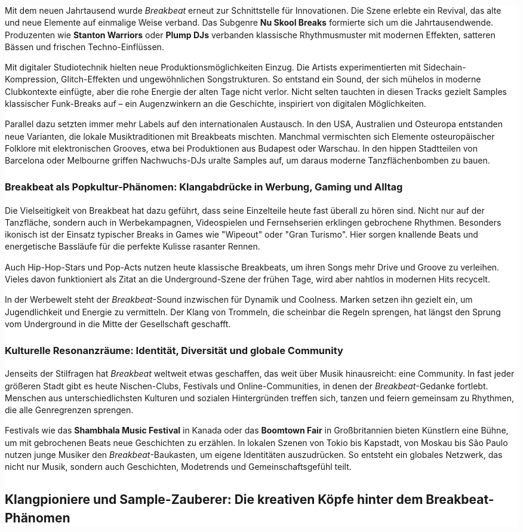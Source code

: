 Mit dem neuen Jahrtausend wurde _Breakbeat_ erneut zur Schnittstelle für Innovationen. Die Szene
erlebte ein Revival, das alte und neue Elemente auf einmalige Weise verband. Das Subgenre **Nu Skool
Breaks** formierte sich um die Jahrtausendwende. Produzenten wie **Stanton Warriors** oder **Plump
DJs** verbanden klassische Rhythmusmuster mit modernen Effekten, satteren Bässen und frischen
Techno-Einflüssen.

Mit digitaler Studiotechnik hielten neue Produktionsmöglichkeiten Einzug. Die Artists
experimentierten mit Sidechain-Kompression, Glitch-Effekten und ungewöhnlichen Songstrukturen. So
entstand ein Sound, der sich mühelos in moderne Clubkontexte einfügte, aber die rohe Energie der
alten Tage nicht verlor. Nicht selten tauchten in diesen Tracks gezielt Samples klassischer
Funk-Breaks auf – ein Augenzwinkern an die Geschichte, inspiriert von digitalen Möglichkeiten.

Parallel dazu setzten immer mehr Labels auf den internationalen Austausch. In den USA, Australien
und Osteuropa entstanden neue Varianten, die lokale Musiktraditionen mit Breakbeats mischten.
Manchmal vermischten sich Elemente osteuropäischer Folklore mit elektronischen Grooves, etwa bei
Produktionen aus Budapest oder Warschau. In den hippen Stadtteilen von Barcelona oder Melbourne
griffen Nachwuchs-DJs uralte Samples auf, um daraus moderne Tanzflächenbomben zu bauen.

### Breakbeat als Popkultur-Phänomen: Klangabdrücke in Werbung, Gaming und Alltag

Die Vielseitigkeit von Breakbeat hat dazu geführt, dass seine Einzelteile heute fast überall zu
hören sind. Nicht nur auf der Tanzfläche, sondern auch in Werbekampagnen, Videospielen und
Fernsehserien erklingen gebrochene Rhythmen. Besonders ikonisch ist der Einsatz typischer Breaks in
Games wie "Wipeout" oder "Gran Turismo". Hier sorgen knallende Beats und energetische Bassläufe für
die perfekte Kulisse rasanter Rennen.

Auch Hip-Hop-Stars und Pop-Acts nutzen heute klassische Breakbeats, um ihren Songs mehr Drive und
Groove zu verleihen. Vieles davon funktioniert als Zitat an die Underground-Szene der frühen Tage,
wird aber nahtlos in modernen Hits recycelt.

In der Werbewelt steht der _Breakbeat_-Sound inzwischen für Dynamik und Coolness. Marken setzen ihn
gezielt ein, um Jugendlichkeit und Energie zu vermitteln. Der Klang von Trommeln, die scheinbar die
Regeln sprengen, hat längst den Sprung vom Underground in die Mitte der Gesellschaft geschafft.

### Kulturelle Resonanzräume: Identität, Diversität und globale Community

Jenseits der Stilfragen hat _Breakbeat_ weltweit etwas geschaffen, das weit über Musik hinausreicht:
eine Community. In fast jeder größeren Stadt gibt es heute Nischen-Clubs, Festivals und
Online-Communities, in denen der _Breakbeat_-Gedanke fortlebt. Menschen aus unterschiedlichsten
Kulturen und sozialen Hintergründen treffen sich, tanzen und feiern gemeinsam zu Rhythmen, die alle
Genregrenzen sprengen.

Festivals wie das **Shambhala Music Festival** in Kanada oder das **Boomtown Fair** in
Großbritannien bieten Künstlern eine Bühne, um mit gebrochenen Beats neue Geschichten zu erzählen.
In lokalen Szenen von Tokio bis Kapstadt, von Moskau bis São Paulo nutzen junge Musiker den
_Breakbeat_-Baukasten, um eigene Identitäten auszudrücken. So entsteht ein globales Netzwerk, das
nicht nur Musik, sondern auch Geschichten, Modetrends und Gemeinschaftsgefühl teilt.

## Klangpioniere und Sample-Zauberer: Die kreativen Köpfe hinter dem Breakbeat-Phänomen
